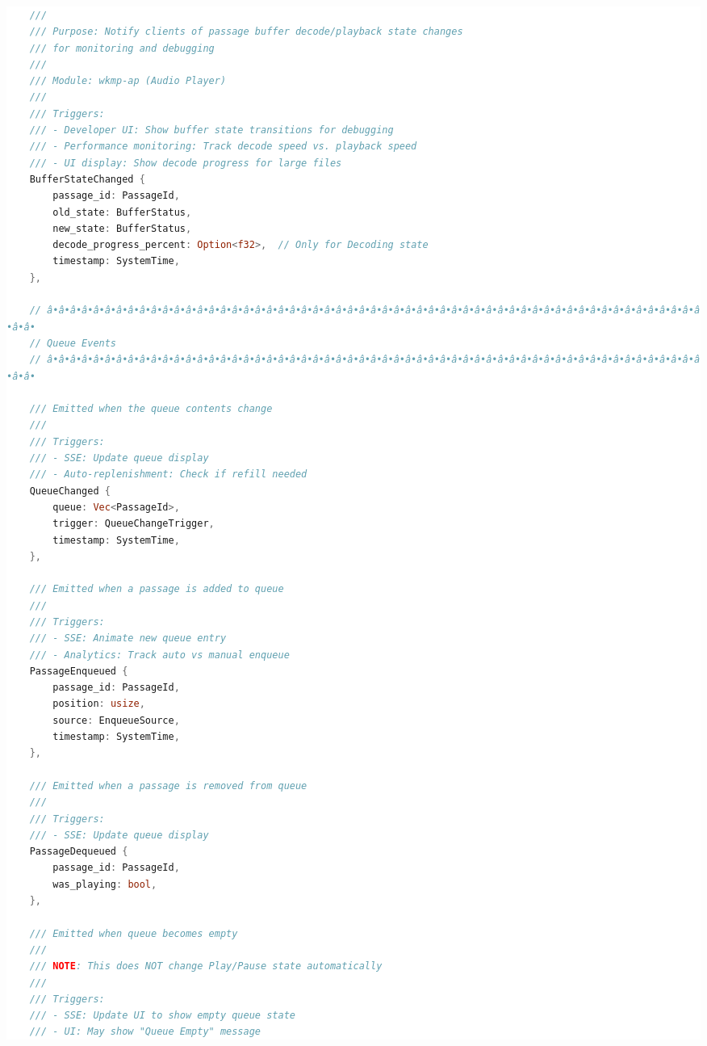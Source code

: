```rust
    ///
    /// Purpose: Notify clients of passage buffer decode/playback state changes
    /// for monitoring and debugging
    ///
    /// Module: wkmp-ap (Audio Player)
    ///
    /// Triggers:
    /// - Developer UI: Show buffer state transitions for debugging
    /// - Performance monitoring: Track decode speed vs. playback speed
    /// - UI display: Show decode progress for large files
    BufferStateChanged {
        passage_id: PassageId,
        old_state: BufferStatus,
        new_state: BufferStatus,
        decode_progress_percent: Option<f32>,  // Only for Decoding state
        timestamp: SystemTime,
    },

    // â•â•â•â•â•â•â•â•â•â•â•â•â•â•â•â•â•â•â•â•â•â•â•â•â•â•â•â•â•â•â•â•â•â•â•â•â•â•â•â•â•â•â•â•â•â•â•â•â•â•â•â•â•â•â•â•â•â•â•
    // Queue Events
    // â•â•â•â•â•â•â•â•â•â•â•â•â•â•â•â•â•â•â•â•â•â•â•â•â•â•â•â•â•â•â•â•â•â•â•â•â•â•â•â•â•â•â•â•â•â•â•â•â•â•â•â•â•â•â•â•â•â•â•

    /// Emitted when the queue contents change
    ///
    /// Triggers:
    /// - SSE: Update queue display
    /// - Auto-replenishment: Check if refill needed
    QueueChanged {
        queue: Vec<PassageId>,
        trigger: QueueChangeTrigger,
        timestamp: SystemTime,
    },

    /// Emitted when a passage is added to queue
    ///
    /// Triggers:
    /// - SSE: Animate new queue entry
    /// - Analytics: Track auto vs manual enqueue
    PassageEnqueued {
        passage_id: PassageId,
        position: usize,
        source: EnqueueSource,
        timestamp: SystemTime,
    },

    /// Emitted when a passage is removed from queue
    ///
    /// Triggers:
    /// - SSE: Update queue display
    PassageDequeued {
        passage_id: PassageId,
        was_playing: bool,
    },

    /// Emitted when queue becomes empty
    ///
    /// NOTE: This does NOT change Play/Pause state automatically
    ///
    /// Triggers:
    /// - SSE: Update UI to show empty queue state
    /// - UI: May show "Queue Empty" message
```